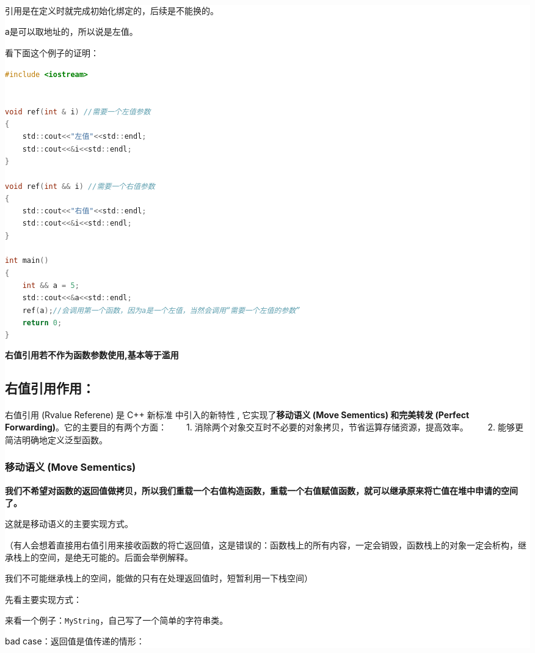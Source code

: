 引用是在定义时就完成初始化绑定的，后续是不能换的。

a是可以取地址的，所以说是左值。

看下面这个例子的证明：

```c
#include <iostream>


void ref(int & i) //需要一个左值参数
{
	std::cout<<"左值"<<std::endl; 
	std::cout<<&i<<std::endl;
}

void ref(int && i) //需要一个右值参数
{
	std::cout<<"右值"<<std::endl; 
	std::cout<<&i<<std::endl;
}

int main()
{
	int && a = 5;
	std::cout<<&a<<std::endl;
	ref(a);//会调用第一个函数，因为a是一个左值，当然会调用“需要一个左值的参数”
	return 0;
} 
```

**右值引用若不作为函数参数使用,基本等于滥用**

## 右值引用作用：

右值引用 (Rvalue Referene) 是 C++ 新标准 中引入的新特性 , 它实现了**移动语义 (Move Sementics) 和完美转发 (Perfect Forwarding)**。它的主要目的有两个方面：
　　1. 消除两个对象交互时不必要的对象拷贝，节省运算存储资源，提高效率。
　　2. 能够更简洁明确地定义泛型函数。

### 移动语义 (Move Sementics) 

**我们不希望对函数的返回值做拷贝，所以我们重载一个右值构造函数，重载一个右值赋值函数，就可以继承原来将亡值在堆中申请的空间了。**

这就是移动语义的主要实现方式。

（有人会想着直接用右值引用来接收函数的将亡返回值，这是错误的：函数栈上的所有内容，一定会销毁，函数栈上的对象一定会析构，继承栈上的空间，是绝无可能的。后面会举例解释。

我们不可能继承栈上的空间，能做的只有在处理返回值时，短暂利用一下栈空间）

先看主要实现方式：

来看一个例子：`MyString`，自己写了一个简单的字符串类。

bad case：返回值是值传递的情形：
